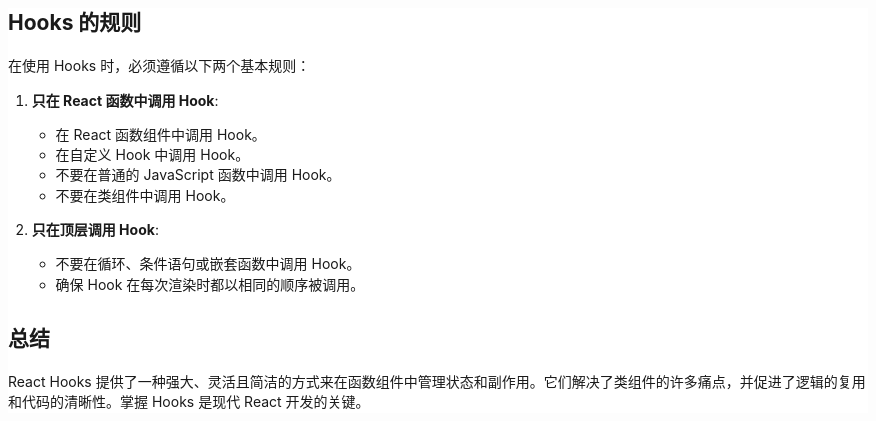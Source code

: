 ## Hooks 的规则

在使用 Hooks 时，必须遵循以下两个基本规则：

1.  **只在 React 函数中调用 Hook**:
    *   在 React 函数组件中调用 Hook。
    *   在自定义 Hook 中调用 Hook。
    *   不要在普通的 JavaScript 函数中调用 Hook。
    *   不要在类组件中调用 Hook。

2.  **只在顶层调用 Hook**:
    *   不要在循环、条件语句或嵌套函数中调用 Hook。
    *   确保 Hook 在每次渲染时都以相同的顺序被调用。

## 总结

React Hooks 提供了一种强大、灵活且简洁的方式来在函数组件中管理状态和副作用。它们解决了类组件的许多痛点，并促进了逻辑的复用和代码的清晰性。掌握 Hooks 是现代 React 开发的关键。